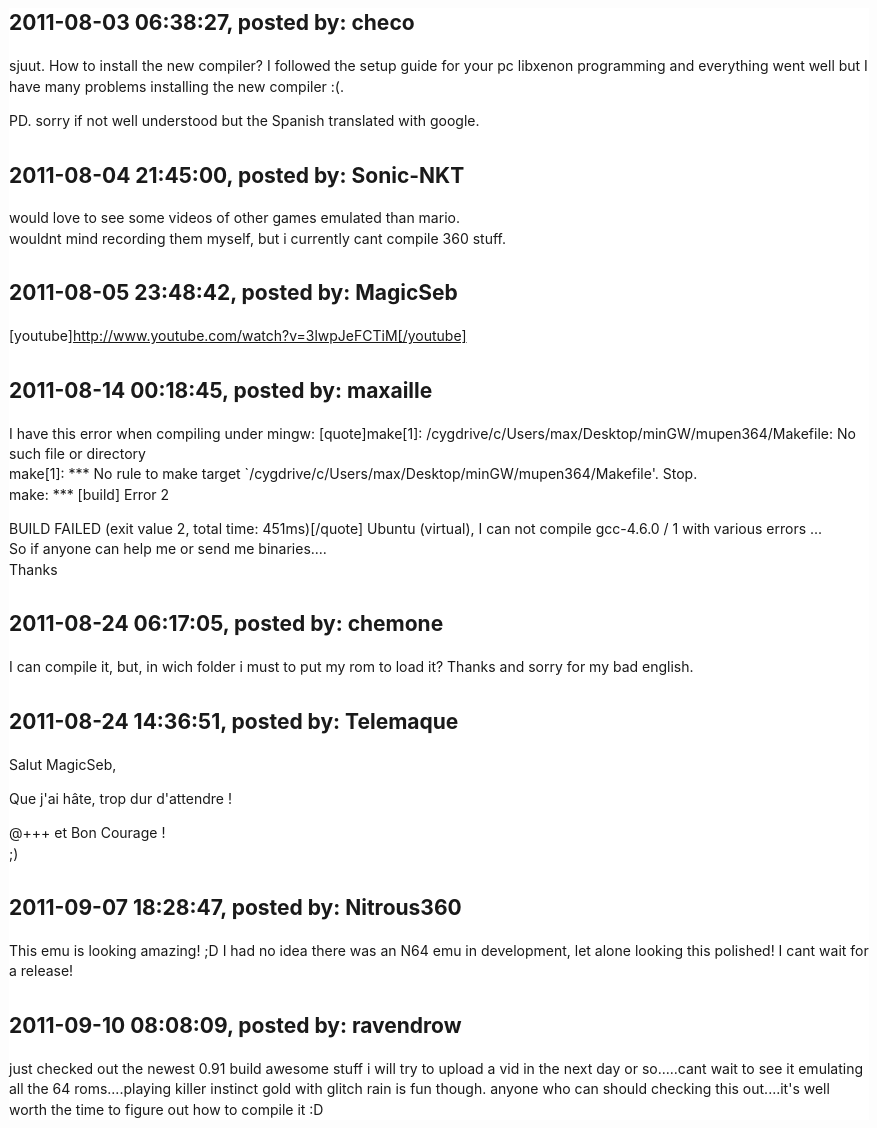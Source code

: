 ## 2011-08-03 06:38:27, posted by: checo

sjuut. How to install the new compiler? I followed the setup guide for your pc libxenon programming and everything went well but I have many problems installing the new compiler :(.  
   
 PD. sorry if not well understood but the Spanish translated with google.

## 2011-08-04 21:45:00, posted by: Sonic-NKT

would love to see some videos of other games emulated than mario.   
 wouldnt mind recording them myself, but i currently cant compile 360 stuff.

## 2011-08-05 23:48:42, posted by: MagicSeb

[youtube]http://www.youtube.com/watch?v=3lwpJeFCTiM[/youtube]

## 2011-08-14 00:18:45, posted by: maxaille

I have this error when compiling under mingw: [quote]make[1]: /cygdrive/c/Users/max/Desktop/minGW/mupen364/Makefile: No such file or directory  
 make[1]: *** No rule to make target `/cygdrive/c/Users/max/Desktop/minGW/mupen364/Makefile'. Stop.  
 make: *** [build] Error 2  
   
 BUILD FAILED (exit value 2, total time: 451ms)[/quote] Ubuntu (virtual), I can not compile gcc-4.6.0 / 1 with various errors ...  
 So if anyone can help me or send me binaries....  
 Thanks

## 2011-08-24 06:17:05, posted by: chemone

I can compile it, but, in wich folder i must to put my rom to load it? Thanks and sorry for my bad english.

## 2011-08-24 14:36:51, posted by: Telemaque

Salut MagicSeb,  
   
 Que j'ai hâte, trop dur d'attendre !  
   
 @+++ et Bon Courage !  
 ;)

## 2011-09-07 18:28:47, posted by: Nitrous360

This emu is looking amazing! ;D I had no idea there was an N64 emu in development, let alone looking this polished! I cant wait for a release!

## 2011-09-10 08:08:09, posted by: ravendrow

just checked out the newest 0.91 build awesome stuff i will try to upload a vid in the next day or so.....cant wait to see it emulating all the 64 roms....playing killer instinct gold with glitch rain is fun though. anyone who can should checking this out....it's well worth the time to figure out how to compile it :D
